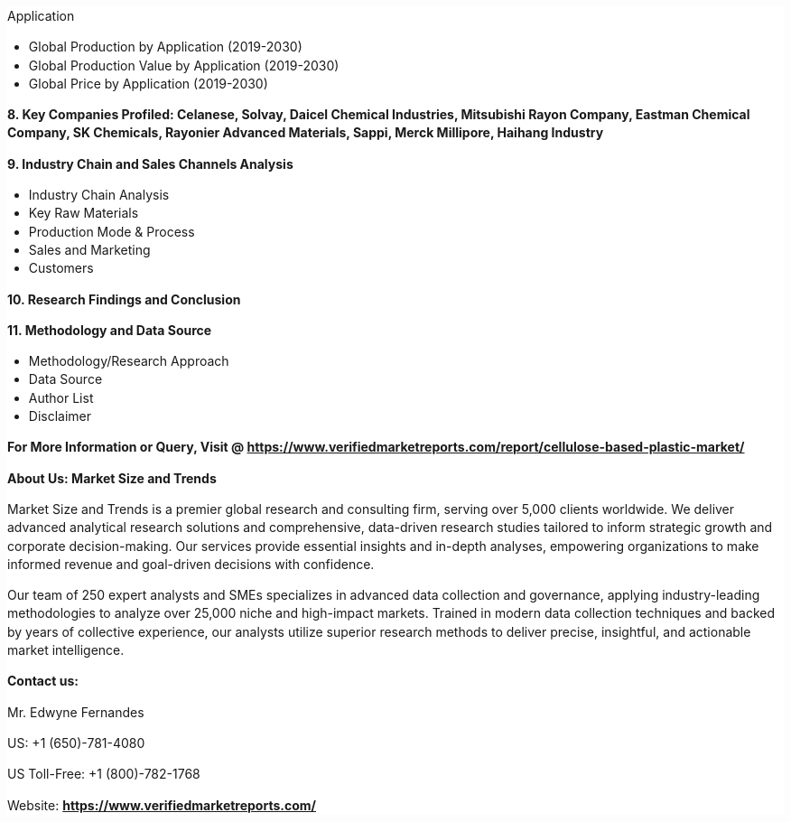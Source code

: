 Application</strong></p><ul><li>Global Production by Application (2019-2030)</li><li>Global Production Value by Application (2019-2030)</li><li>Global Price by Application (2019-2030)</li></ul><p><strong>8. Key Companies Profiled: Celanese, Solvay, Daicel Chemical Industries, Mitsubishi Rayon Company, Eastman Chemical Company, SK Chemicals, Rayonier Advanced Materials, Sappi, Merck Millipore, Haihang Industry</strong></p><p><strong>9. Industry Chain and Sales Channels Analysis</strong></p><ul><li>Industry Chain Analysis</li><li>Key Raw Materials</li><li>Production Mode &amp; Process</li><li>Sales and Marketing</li><li>Customers</li></ul><p><strong>10. Research Findings and Conclusion</strong></p><p><strong>11. Methodology and Data Source</strong></p><ul><li>Methodology/Research Approach</li><li>Data Source</li><li>Author List</li><li>Disclaimer</li></ul></p><p><strong>For More Information or Query, Visit @ <a href="https://www.verifiedmarketreports.com/report/cellulose-based-plastic-market/">https://www.verifiedmarketreports.com/report/cellulose-based-plastic-market/</a></strong></p><p><strong>About Us: Market Size and Trends</strong></p><p>Market Size and Trends is a premier global research and consulting firm, serving over 5,000 clients worldwide. We deliver advanced analytical research solutions and comprehensive, data-driven research studies tailored to inform strategic growth and corporate decision-making. Our services provide essential insights and in-depth analyses, empowering organizations to make informed revenue and goal-driven decisions with confidence.</p><p>Our team of 250 expert analysts and SMEs specializes in advanced data collection and governance, applying industry-leading methodologies to analyze over 25,000 niche and high-impact markets. Trained in modern data collection techniques and backed by years of collective experience, our analysts utilize superior research methods to deliver precise, insightful, and actionable market intelligence.</p><p><strong>Contact us:</strong></p><p>Mr. Edwyne Fernandes</p><p>US: +1 (650)-781-4080</p><p>US Toll-Free: +1 (800)-782-1768</p><p>Website: <strong><a href="https://www.verifiedmarketreports.com/">https://www.verifiedmarketreports.com/</a></strong></p>
